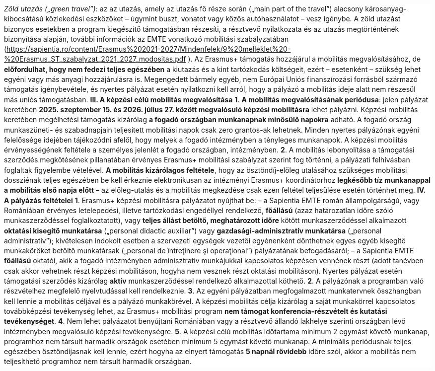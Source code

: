 *Zöld utazás („green travel”)*: az az utazás, amely az utazás fő része során („main part of the travel”) alacsony károsanyag-kibocsátású közlekedési eszközöket – úgymint buszt, vonatot vagy közös autóhasználatot – vesz igénybe.
A zöld utazást bizonyos esetekben a program kiegészítő támogatásban részesíti, a résztvevő nyilatkozata és az utazás megtörténtének bizonyítása alapján, további információk az EMTE vonatkozó mobilitási szabályzatában (https://sapientia.ro/content/Erasmus%202021-2027/Mindenfelek/9%20melleklet%20-%20Erasmus_ST_szabalyzat_2021_2027_modositas.pdf ).
Az Erasmus+ támogatás hozzájárul a mobilitás megvalósításához, de **előfordulhat, hogy nem fedezi teljes egészében** a kiutazás és a kint tartózkodás költségeit, ezért – esetenként – szükség lehet egyéni vagy más anyagi hozzájárulásra is.
Megengedett bármely egyéb, nem Európai Uniós finanszírozási forrásból származó támogatás igénybevétele, és nyertes pályázat esetén nyilatkozni kell arról, hogy a pályázó a mobilitás ideje alatt nem részesül más uniós támogatásban.
**III. A képzési célú mobilitás megvalósítása**
**1**.
**A mobilitás megvalósításának periódusa**: jelen pályázat keretében **2025. szeptember 15. és 2026. július 27. között megvalósuló képzési mobilitásra** lehet pályázni.
Képzési mobilitás keretében megélhetési támogatás kizárólag **a fogadó országban munkanapnak minősülő napokra** adható.
A fogadó ország munkaszüneti- és szabadnapjain teljesített mobilitási napok csak zero grantos-ak lehetnek.
Minden nyertes pályázónak egyéni felelőssége idejében tájékozódni afelől, hogy melyek a fogadó intézményben a tényleges munkanapok.
A képzési mobilitás érvényességének feltétele a személyes jelenlét a fogadó országban, intézményben.
**2**.
A mobilitás lebonyolítása a támogatási szerződés megkötésének pillanatában érvényes Erasmus+ mobilitási szabályzat szerint fog történni, a pályázati felhívásban foglaltak figyelembe vételével.
**A mobilitás kizárólagos feltétele**, hogy az ösztöndíj-előleg utalásához szükséges mobilitási dossziénak teljes egészében be kell érkeznie elektronikusan az intézményi Erasmus+ koordinátorhoz **legkésőbb tíz munkanappal a mobilitás első napja előtt** – az előleg-utalás és a mobilitás megkezdése csak ezen feltétel teljesülése esetén történhet meg.
**IV. A pályázás feltételei**
**1**.
Erasmus+ képzési mobilitásra pályázatot nyújthat be:
– a Sapientia EMTE román állampolgárságú, vagy Romániában érvényes letelepedési, illetve tartózkodási engedéllyel rendelkező, **főállású** (azaz határozatlan időre szóló munkaszerződéssel foglalkoztatott), vagy **teljes állást betöltő, meghatározott időre** kötött munkaszerződéssel alkalmazott **oktatási kisegítő munkatársa** („personal didactic auxiliar”) vagy **gazdasági-adminisztratív munkatársa** („personal administrativ”);
kivételesen indokolt esetben a szervezeti egységek vezetői egyénenként dönthetnek egyes egyéb kisegítő munkaköröket betöltő munkatársak („personal de întreţinere şi operaţional”) pályázatának befogadásáról;
– a Sapientia EMTE **főállású** oktatói, akik a fogadó intézményben adminisztratív munkájukkal kapcsolatos képzésen vennének részt (adott tanévben csak akkor vehetnek részt képzési mobilitáson, hogyha nem vesznek részt oktatási mobilitáson).
Nyertes pályázat esetén támogatási szerződés kizárólag **aktív** munkaszerződéssel rendelkező alkalmazottal köthető.
**2**.
A pályázónak a programban való részvételhez megfelelő nyelvtudással kell rendelkeznie.
**3**.
Az egyéni pályázatban megfogalmazott munkatervnek összhangban kell lennie a mobilitás céljával és a pályázó munkakörével.
A képzési mobilitás célja kizárólag a saját munkakörrel kapcsolatos továbbképzési tevékenység lehet, az Erasmus+ mobilitási program **nem támogat konferencia-részvételt és kutatási tevékenységet**.
**4**.
Nem lehet pályázatot benyújtani Romániában vagy a résztvevő állandó lakhelye szerinti országban lévő intézményben megvalósuló képzési tevékenységre.
**5**.
A képzési célú mobilitás időtartama minimum 2 egymást követő munkanap, programhoz nem társult harmadik országok esetében minimum 5 egymást követő munkanap.
A minimális periódusnak teljes egészében ösztöndíjasnak kell lennie, ezért hogyha az elnyert támogatás **5 napnál rövidebb** időre szól, akkor a mobilitás nem teljesíthető programhoz nem társult harmadik országban.